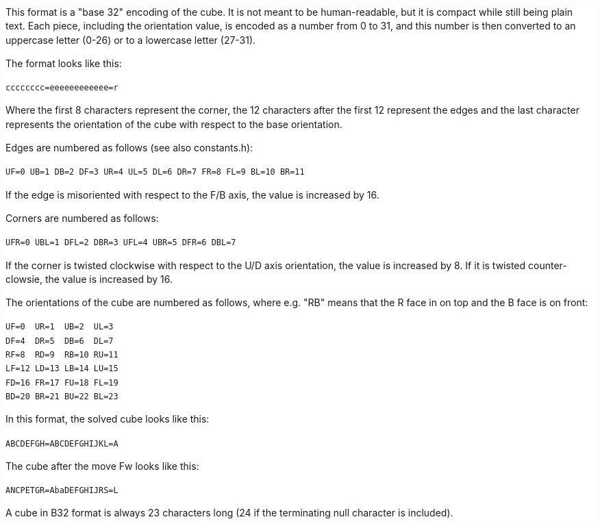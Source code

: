 This format is a "base 32" encoding of the cube. It is not meant to be
human-readable, but it is compact while still being plain text. Each
piece, including the orientation value, is encoded as a number from 0
to 31, and this number is then converted to an uppercase letter (0-26)
or to a lowercase letter (27-31).

The format looks like this:

```
cccccccc=eeeeeeeeeeee=r
```

Where the first 8 characters represent the corner, the 12 characters
after the first 12 represent the edges and the last character represents
the orientation of the cube with respect to the base orientation.

Edges are numbered as follows (see also constants.h):

```
UF=0 UB=1 DB=2 DF=3 UR=4 UL=5 DL=6 DR=7 FR=8 FL=9 BL=10 BR=11
```

If the edge is misoriented with respect to the F/B axis, the value
is increased by 16.

Corners are numbered as follows:

```
UFR=0 UBL=1 DFL=2 DBR=3 UFL=4 UBR=5 DFR=6 DBL=7
```

If the corner is twisted clockwise with respect to the U/D
axis orientation, the value is increased by 8. If it is twisted
counter-clowsie, the value is increased by 16.

The orientations of the cube are numbered as follows, where e.g. "RB"
means that the R face in on top and the B face is on front:

```
UF=0  UR=1  UB=2  UL=3
DF=4  DR=5  DB=6  DL=7
RF=8  RD=9  RB=10 RU=11
LF=12 LD=13 LB=14 LU=15
FD=16 FR=17 FU=18 FL=19
BD=20 BR=21 BU=22 BL=23
```

In this format, the solved cube looks like this:

```
ABCDEFGH=ABCDEFGHIJKL=A
```

The cube after the move Fw looks like this:

```
ANCPETGR=AbaDEFGHIJRS=L
```

A cube in B32 format is always 23 characters long (24 if the terminating
null character is included).
